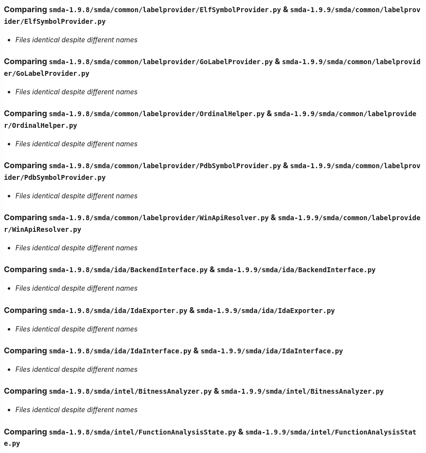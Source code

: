 ### Comparing `smda-1.9.8/smda/common/labelprovider/ElfSymbolProvider.py` & `smda-1.9.9/smda/common/labelprovider/ElfSymbolProvider.py`

 * *Files identical despite different names*

### Comparing `smda-1.9.8/smda/common/labelprovider/GoLabelProvider.py` & `smda-1.9.9/smda/common/labelprovider/GoLabelProvider.py`

 * *Files identical despite different names*

### Comparing `smda-1.9.8/smda/common/labelprovider/OrdinalHelper.py` & `smda-1.9.9/smda/common/labelprovider/OrdinalHelper.py`

 * *Files identical despite different names*

### Comparing `smda-1.9.8/smda/common/labelprovider/PdbSymbolProvider.py` & `smda-1.9.9/smda/common/labelprovider/PdbSymbolProvider.py`

 * *Files identical despite different names*

### Comparing `smda-1.9.8/smda/common/labelprovider/WinApiResolver.py` & `smda-1.9.9/smda/common/labelprovider/WinApiResolver.py`

 * *Files identical despite different names*

### Comparing `smda-1.9.8/smda/ida/BackendInterface.py` & `smda-1.9.9/smda/ida/BackendInterface.py`

 * *Files identical despite different names*

### Comparing `smda-1.9.8/smda/ida/IdaExporter.py` & `smda-1.9.9/smda/ida/IdaExporter.py`

 * *Files identical despite different names*

### Comparing `smda-1.9.8/smda/ida/IdaInterface.py` & `smda-1.9.9/smda/ida/IdaInterface.py`

 * *Files identical despite different names*

### Comparing `smda-1.9.8/smda/intel/BitnessAnalyzer.py` & `smda-1.9.9/smda/intel/BitnessAnalyzer.py`

 * *Files identical despite different names*

### Comparing `smda-1.9.8/smda/intel/FunctionAnalysisState.py` & `smda-1.9.9/smda/intel/FunctionAnalysisState.py`
